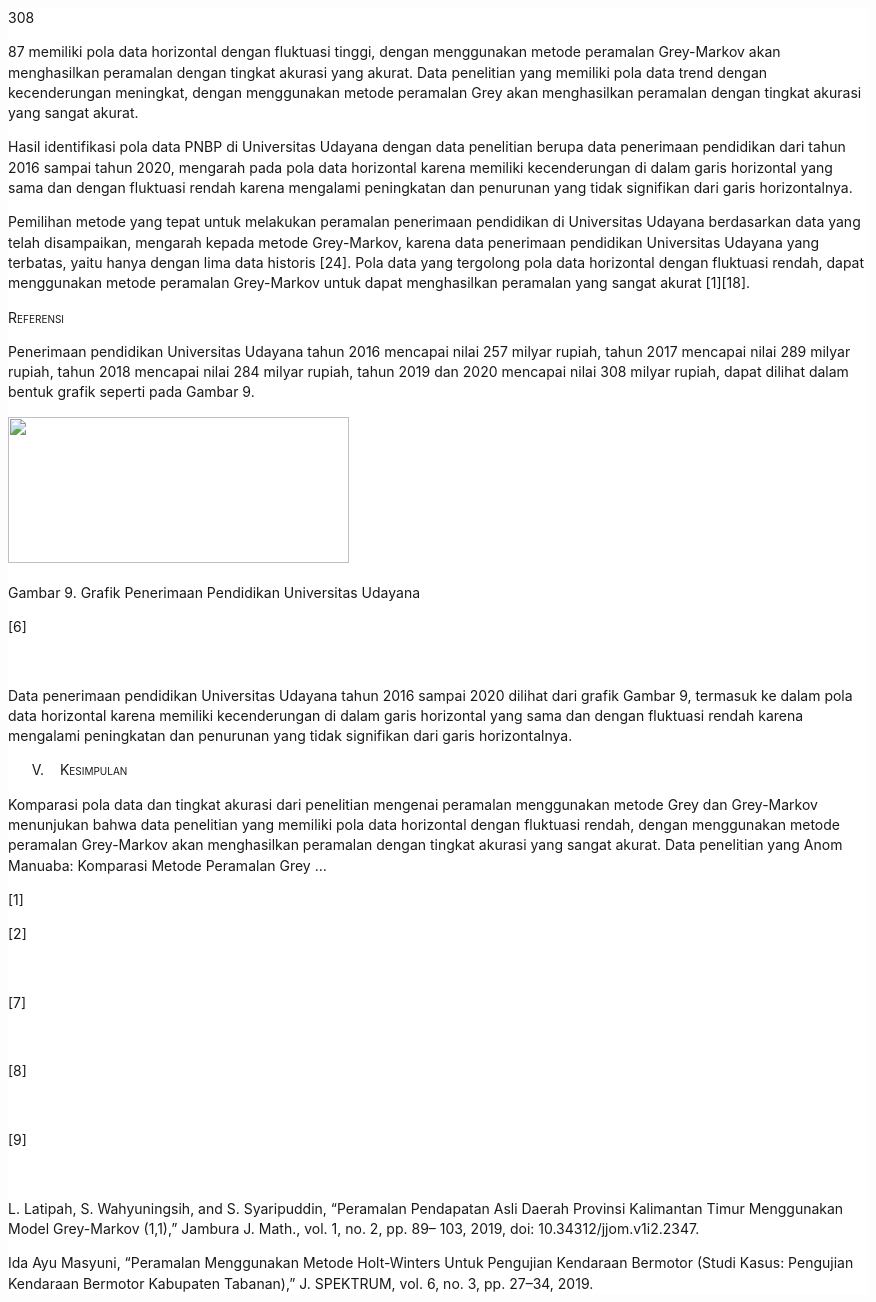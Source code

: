 <p><span class="font8">308</span></p></td></tr>
</table>
<p><span class="font8">87 memiliki pola data horizontal dengan fluktuasi tinggi, dengan menggunakan metode peramalan Grey-Markov akan menghasilkan peramalan dengan tingkat akurasi yang akurat. Data penelitian yang memiliki pola data trend dengan kecenderungan meningkat, dengan menggunakan metode peramalan Grey akan menghasilkan peramalan dengan tingkat akurasi yang sangat akurat.</span></p>
<p><span class="font8">Hasil identifikasi pola data PNBP di Universitas Udayana dengan data penelitian berupa data penerimaan pendidikan dari tahun 2016 sampai tahun 2020, mengarah pada pola data horizontal karena memiliki kecenderungan di dalam garis horizontal yang sama dan dengan fluktuasi rendah karena mengalami peningkatan dan penurunan yang tidak signifikan dari garis horizontalnya.</span></p>
<p><span class="font8">Pemilihan metode yang tepat untuk melakukan peramalan penerimaan pendidikan di Universitas Udayana berdasarkan data yang telah disampaikan, mengarah kepada metode Grey-Markov, karena data penerimaan pendidikan Universitas Udayana yang terbatas, yaitu hanya dengan lima data historis [24]. Pola data yang tergolong pola data horizontal dengan fluktuasi rendah, dapat menggunakan metode peramalan Grey-Markov untuk dapat menghasilkan peramalan yang sangat akurat [1][18].</span></p>
<p><span class="font3" style="font-variant:small-caps;">R</span><span class="font9" style="font-variant:small-caps;">eferensi</span></p>
<p><span class="font8">Penerimaan pendidikan Universitas Udayana tahun 2016 mencapai nilai 257 milyar rupiah, tahun 2017 mencapai nilai 289 milyar rupiah, tahun 2018 mencapai nilai 284 milyar rupiah, tahun 2019 dan 2020 mencapai nilai 308 milyar rupiah, dapat dilihat dalam bentuk grafik seperti pada Gambar 9.</span></p>
<div><img src="https://jurnal.harianregional.com/media/81422-11.jpg" alt="" style="width:256pt;height:110pt;">
<p><span class="font0">Gambar 9. Grafik Penerimaan Pendidikan Universitas Udayana</span></p>
<p><span class="font0">[6]</span></p>
</div><br clear="all">
<p><span class="font8">Data penerimaan pendidikan Universitas Udayana tahun 2016 sampai 2020 dilihat dari grafik Gambar 9, termasuk ke dalam pola data horizontal karena memiliki kecenderungan di dalam garis horizontal yang sama dan dengan fluktuasi rendah karena mengalami peningkatan dan penurunan yang tidak signifikan dari garis horizontalnya.</span></p>
<ul style="list-style:none;"><li>
<p><span class="font8">V.</span><span class="font3" style="font-variant:small-caps;"> &nbsp;&nbsp;&nbsp;K</span><span class="font9" style="font-variant:small-caps;">esimpulan</span></p></li></ul>
<p><span class="font8">Komparasi pola data dan tingkat akurasi dari penelitian mengenai peramalan menggunakan metode Grey dan Grey-Markov menunjukan bahwa data penelitian yang memiliki pola data horizontal dengan fluktuasi rendah, dengan menggunakan metode peramalan Grey-Markov akan menghasilkan peramalan dengan tingkat akurasi yang sangat akurat. Data penelitian yang Anom Manuaba: Komparasi Metode Peramalan Grey …</span></p>
<div>
<p><span class="font0">[1]</span></p>
<p><span class="font0">[2]</span></p>
</div><br clear="all">
<div>
<p><span class="font0">[7]</span></p>
</div><br clear="all">
<div>
<p><span class="font0">[8]</span></p>
</div><br clear="all">
<div>
<p><span class="font0">[9]</span></p>
</div><br clear="all">
<p><span class="font0">L. Latipah, S. Wahyuningsih, and S. Syaripuddin, “Peramalan Pendapatan Asli Daerah Provinsi Kalimantan Timur Menggunakan Model Grey-Markov (1,1),” </span><span class="font6">Jambura J. Math.</span><span class="font0">, vol. 1, no. 2, pp. 89– 103, 2019, doi: 10.34312/jjom.v1i2.2347.</span></p>
<p><span class="font0">Ida Ayu Masyuni, “Peramalan Menggunakan Metode Holt-Winters Untuk Pengujian Kendaraan Bermotor (Studi Kasus: Pengujian Kendaraan Bermotor Kabupaten Tabanan),” </span><span class="font6">J. SPEKTRUM</span><span class="font0">, vol. 6, no. 3, pp. 27–34, 2019.</span></p>
<ul style="list-style:none;"><li>